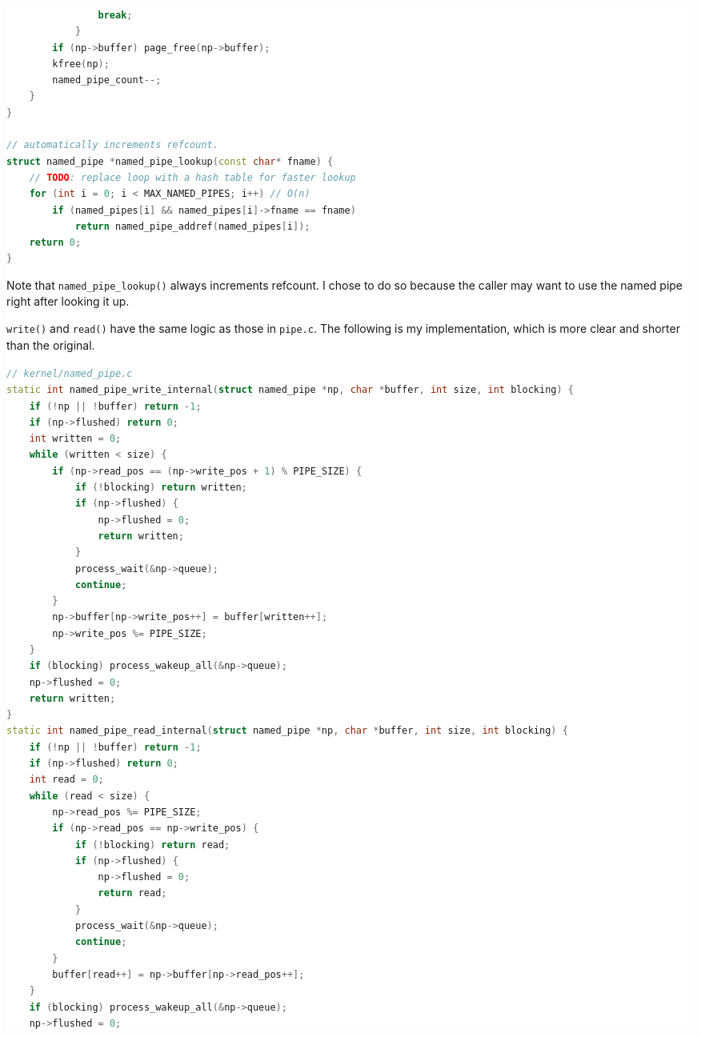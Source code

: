 ```cpp
                break;
            }
        if (np->buffer) page_free(np->buffer);
        kfree(np);
        named_pipe_count--;
    }
}

// automatically increments refcount.
struct named_pipe *named_pipe_lookup(const char* fname) {
    // TODO: replace loop with a hash table for faster lookup
    for (int i = 0; i < MAX_NAMED_PIPES; i++) // O(n)
        if (named_pipes[i] && named_pipes[i]->fname == fname)
            return named_pipe_addref(named_pipes[i]);
    return 0;
}
```
Note that `named_pipe_lookup()` always increments refcount. I chose to do so because the caller may want to use the named pipe right after looking it up.

`write()` and `read()` have the same logic as those in `pipe.c`. The following is my implementation, which is more clear and shorter than the original.
```cpp
// kernel/named_pipe.c
static int named_pipe_write_internal(struct named_pipe *np, char *buffer, int size, int blocking) {
    if (!np || !buffer) return -1;
    if (np->flushed) return 0;
    int written = 0;
    while (written < size) {
        if (np->read_pos == (np->write_pos + 1) % PIPE_SIZE) {
            if (!blocking) return written;
            if (np->flushed) {
                np->flushed = 0;
                return written;
            }
            process_wait(&np->queue);
            continue;
        }
        np->buffer[np->write_pos++] = buffer[written++];
        np->write_pos %= PIPE_SIZE;
    }
    if (blocking) process_wakeup_all(&np->queue);
    np->flushed = 0;
    return written;
}
static int named_pipe_read_internal(struct named_pipe *np, char *buffer, int size, int blocking) {
    if (!np || !buffer) return -1;
    if (np->flushed) return 0;
    int read = 0;
    while (read < size) {
        np->read_pos %= PIPE_SIZE;
        if (np->read_pos == np->write_pos) {
            if (!blocking) return read;
            if (np->flushed) {
                np->flushed = 0;
                return read;
            }
            process_wait(&np->queue);
            continue;
        }
        buffer[read++] = np->buffer[np->read_pos++];
    }
    if (blocking) process_wakeup_all(&np->queue);
    np->flushed = 0;
```